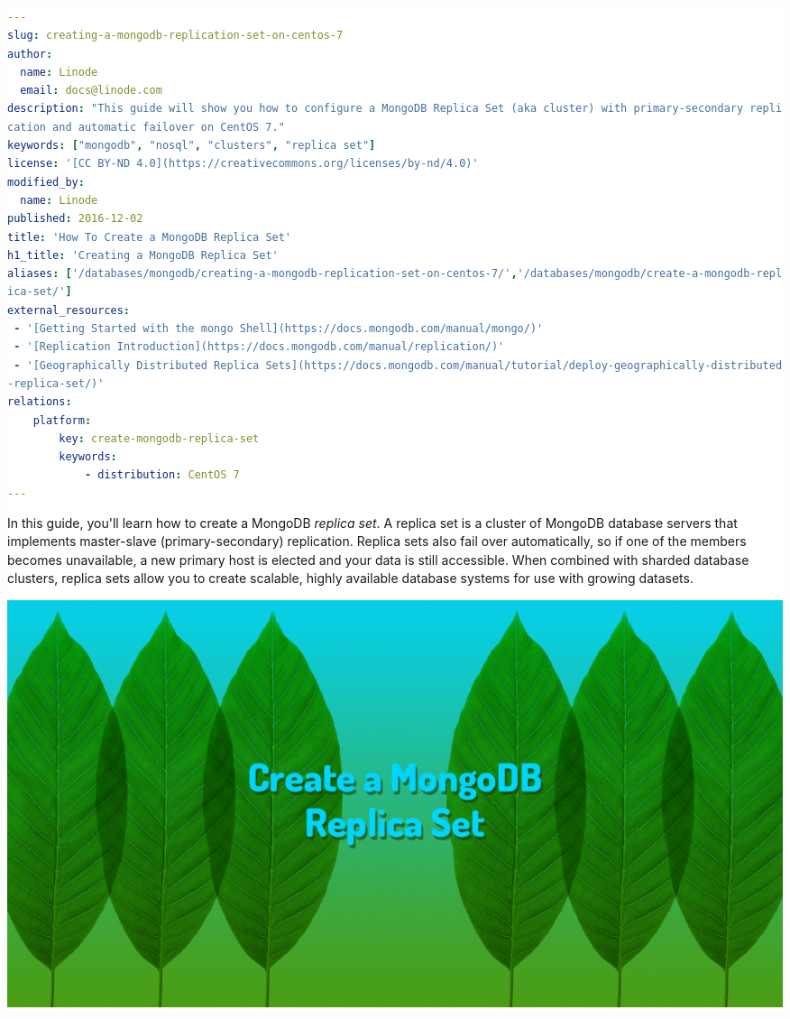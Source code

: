 ```yaml
---
slug: creating-a-mongodb-replication-set-on-centos-7
author:
  name: Linode
  email: docs@linode.com
description: "This guide will show you how to configure a MongoDB Replica Set (aka cluster) with primary-secondary replication and automatic failover on CentOS 7."
keywords: ["mongodb", "nosql", "clusters", "replica set"]
license: '[CC BY-ND 4.0](https://creativecommons.org/licenses/by-nd/4.0)'
modified_by:
  name: Linode
published: 2016-12-02
title: 'How To Create a MongoDB Replica Set'
h1_title: 'Creating a MongoDB Replica Set'
aliases: ['/databases/mongodb/creating-a-mongodb-replication-set-on-centos-7/','/databases/mongodb/create-a-mongodb-replica-set/']
external_resources:
 - '[Getting Started with the mongo Shell](https://docs.mongodb.com/manual/mongo/)'
 - '[Replication Introduction](https://docs.mongodb.com/manual/replication/)'
 - '[Geographically Distributed Replica Sets](https://docs.mongodb.com/manual/tutorial/deploy-geographically-distributed-replica-set/)'
relations:
    platform:
        key: create-mongodb-replica-set
        keywords:
            - distribution: CentOS 7
---
```


In this guide, you'll learn how to create a MongoDB *replica set*. A replica set is a cluster of MongoDB database servers that implements master-slave (primary-secondary) replication. Replica sets also fail over automatically, so if one of the members becomes unavailable, a new primary host is elected and your data is still accessible. When combined with sharded database clusters, replica sets allow you to create scalable, highly available database systems for use with growing datasets.

!["Create a MongoDB Replica Set"](create-a-mongodb-replica-set.png "Create a MongoDB Replica Set")
